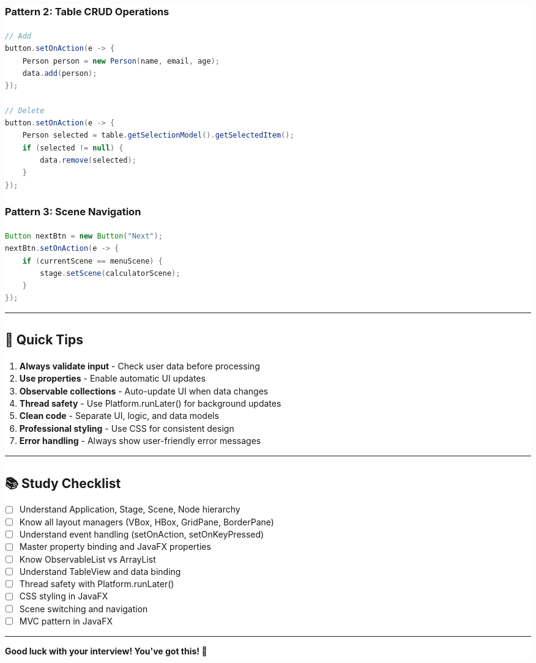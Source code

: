 ### Pattern 2: Table CRUD Operations
```java
// Add
button.setOnAction(e -> {
    Person person = new Person(name, email, age);
    data.add(person);
});

// Delete
button.setOnAction(e -> {
    Person selected = table.getSelectionModel().getSelectedItem();
    if (selected != null) {
        data.remove(selected);
    }
});
```

### Pattern 3: Scene Navigation
```java
Button nextBtn = new Button("Next");
nextBtn.setOnAction(e -> {
    if (currentScene == menuScene) {
        stage.setScene(calculatorScene);
    }
});
```

---

## 🚀 Quick Tips

1. **Always validate input** - Check user data before processing
2. **Use properties** - Enable automatic UI updates
3. **Observable collections** - Auto-update UI when data changes
4. **Thread safety** - Use Platform.runLater() for background updates
5. **Clean code** - Separate UI, logic, and data models
6. **Professional styling** - Use CSS for consistent design
7. **Error handling** - Always show user-friendly error messages

---

## 📚 Study Checklist

- [ ] Understand Application, Stage, Scene, Node hierarchy
- [ ] Know all layout managers (VBox, HBox, GridPane, BorderPane)
- [ ] Understand event handling (setOnAction, setOnKeyPressed)
- [ ] Master property binding and JavaFX properties
- [ ] Know ObservableList vs ArrayList
- [ ] Understand TableView and data binding
- [ ] Thread safety with Platform.runLater()
- [ ] CSS styling in JavaFX
- [ ] Scene switching and navigation
- [ ] MVC pattern in JavaFX

---

**Good luck with your interview! You've got this! 💪**
